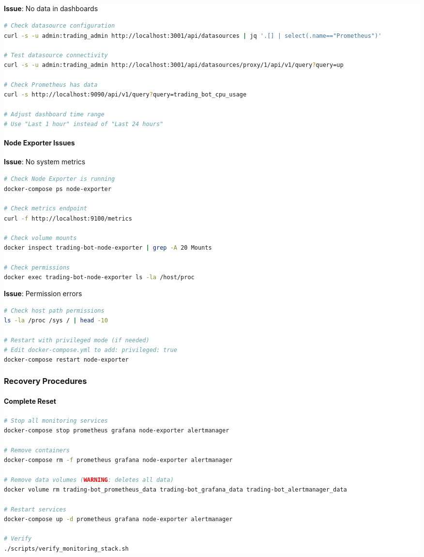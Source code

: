 **Issue**: No data in dashboards
```bash
# Check datasource configuration
curl -s -u admin:trading_admin http://localhost:3001/api/datasources | jq '.[] | select(.name=="Prometheus")'

# Test datasource connectivity
curl -s -u admin:trading_admin http://localhost:3001/api/datasources/proxy/1/api/v1/query?query=up

# Check Prometheus has data
curl -s http://localhost:9090/api/v1/query?query=trading_bot_cpu_usage

# Adjust dashboard time range
# Use "Last 1 hour" instead of "Last 24 hours"
```

#### Node Exporter Issues

**Issue**: No system metrics
```bash
# Check Node Exporter is running
docker-compose ps node-exporter

# Check metrics endpoint
curl -f http://localhost:9100/metrics

# Check volume mounts
docker inspect trading-bot-node-exporter | grep -A 20 Mounts

# Check permissions
docker exec trading-bot-node-exporter ls -la /host/proc
```

**Issue**: Permission errors
```bash
# Check host path permissions
ls -la /proc /sys / | head -10

# Restart with privileged mode (if needed)
# Edit docker-compose.yml to add: privileged: true
docker-compose restart node-exporter
```

### Recovery Procedures

#### Complete Reset

```bash
# Stop all monitoring services
docker-compose stop prometheus grafana node-exporter alertmanager

# Remove containers
docker-compose rm -f prometheus grafana node-exporter alertmanager

# Remove data volumes (WARNING: deletes all data)
docker volume rm trading-bot_prometheus_data trading-bot_grafana_data trading-bot_alertmanager_data

# Restart services
docker-compose up -d prometheus grafana node-exporter alertmanager

# Verify
./scripts/verify_monitoring_stack.sh
```
